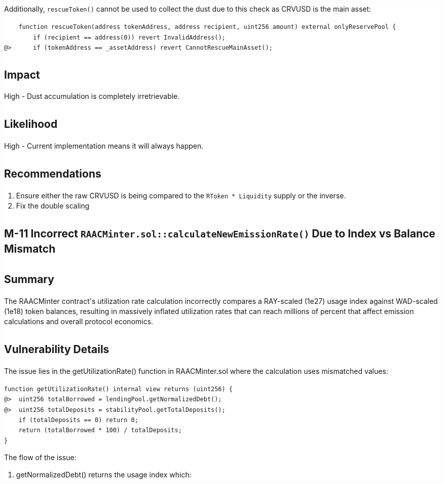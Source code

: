 Additionally, `rescueToken()` cannot be used to collect the dust due to this check as CRVUSD is the main asset:

```solidity
    function rescueToken(address tokenAddress, address recipient, uint256 amount) external onlyReservePool {
        if (recipient == address(0)) revert InvalidAddress();
@>      if (tokenAddress == _assetAddress) revert CannotRescueMainAsset();
```

## Impact

High - Dust accumulation is completely irretrievable.

## Likelihood

High - Current implementation means it will always happen.

## Recommendations

1. Ensure either the raw CRVUSD is being compared to the `RToken * Liquidity` supply or the inverse.
2. Fix the double scaling

## <a id='M-11'></a>M-11 Incorrect `RAACMinter.sol::calculateNewEmissionRate()` Due to Index vs Balance Mismatch            

## Summary

The RAACMinter contract's utilization rate calculation incorrectly compares a RAY-scaled (1e27) usage index against WAD-scaled (1e18) token balances, resulting in massively inflated utilization rates that can reach millions of percent that affect emission calculations and overall protocol economics.

## Vulnerability Details

The issue lies in the getUtilizationRate() function in RAACMinter.sol where the calculation uses mismatched values:

```solidity
function getUtilizationRate() internal view returns (uint256) {
@>  uint256 totalBorrowed = lendingPool.getNormalizedDebt();
@>  uint256 totalDeposits = stabilityPool.getTotalDeposits();
    if (totalDeposits == 0) return 0;
    return (totalBorrowed * 100) / totalDeposits;
}
```

The flow of the issue:

1. getNormalizedDebt() returns the usage index which:
